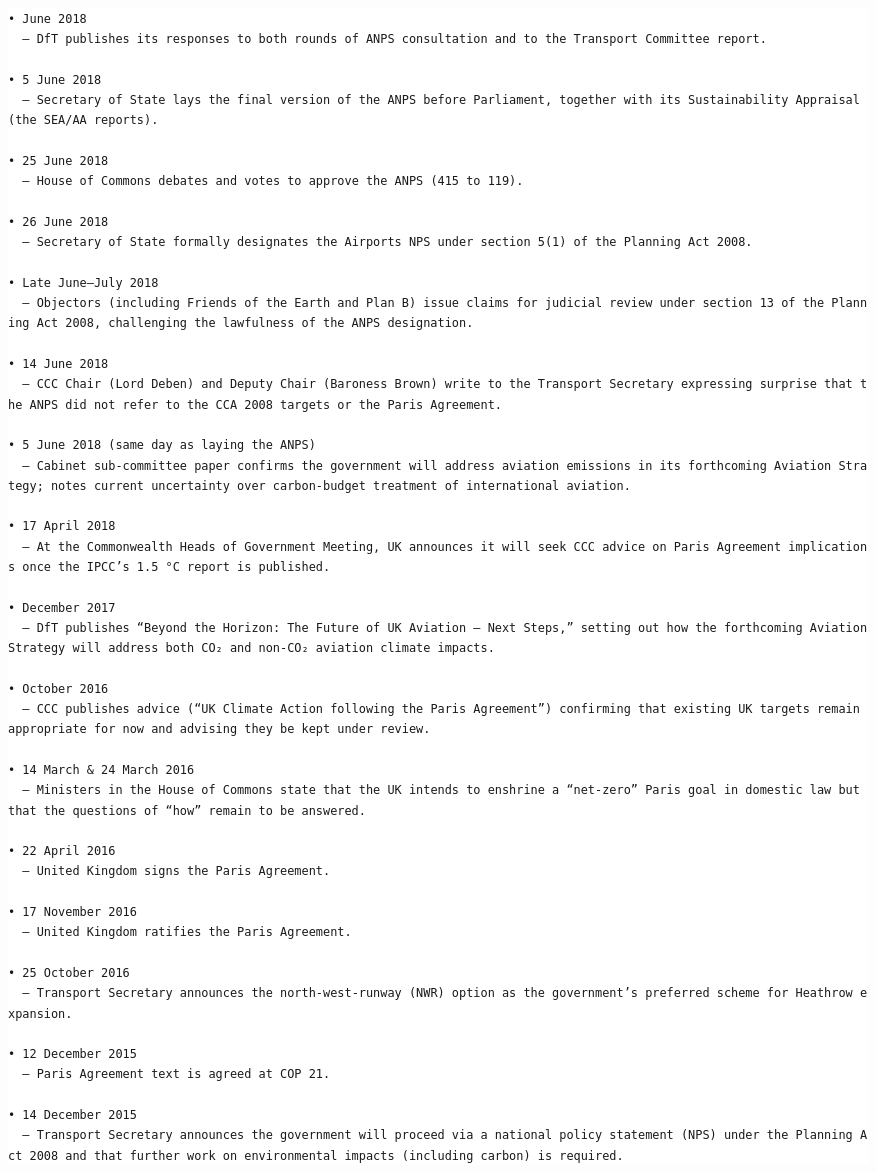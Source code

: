     • June 2018  
      – DfT publishes its responses to both rounds of ANPS consultation and to the Transport Committee report.
    
    • 5 June 2018  
      – Secretary of State lays the final version of the ANPS before Parliament, together with its Sustainability Appraisal (the SEA/AA reports).
    
    • 25 June 2018  
      – House of Commons debates and votes to approve the ANPS (415 to 119).
    
    • 26 June 2018  
      – Secretary of State formally designates the Airports NPS under section 5(1) of the Planning Act 2008.
    
    • Late June–July 2018  
      – Objectors (including Friends of the Earth and Plan B) issue claims for judicial review under section 13 of the Planning Act 2008, challenging the lawfulness of the ANPS designation.
    
    • 14 June 2018  
      – CCC Chair (Lord Deben) and Deputy Chair (Baroness Brown) write to the Transport Secretary expressing surprise that the ANPS did not refer to the CCA 2008 targets or the Paris Agreement.
    
    • 5 June 2018 (same day as laying the ANPS)  
      – Cabinet sub-committee paper confirms the government will address aviation emissions in its forthcoming Aviation Strategy; notes current uncertainty over carbon-budget treatment of international aviation.
    
    • 17 April 2018  
      – At the Commonwealth Heads of Government Meeting, UK announces it will seek CCC advice on Paris Agreement implications once the IPCC’s 1.5 °C report is published.
    
    • December 2017  
      – DfT publishes “Beyond the Horizon: The Future of UK Aviation – Next Steps,” setting out how the forthcoming Aviation Strategy will address both CO₂ and non-CO₂ aviation climate impacts.
    
    • October 2016  
      – CCC publishes advice (“UK Climate Action following the Paris Agreement”) confirming that existing UK targets remain appropriate for now and advising they be kept under review.
    
    • 14 March & 24 March 2016  
      – Ministers in the House of Commons state that the UK intends to enshrine a “net-zero” Paris goal in domestic law but that the questions of “how” remain to be answered.
    
    • 22 April 2016  
      – United Kingdom signs the Paris Agreement.
    
    • 17 November 2016  
      – United Kingdom ratifies the Paris Agreement.
    
    • 25 October 2016  
      – Transport Secretary announces the north-west-runway (NWR) option as the government’s preferred scheme for Heathrow expansion.
    
    • 12 December 2015  
      – Paris Agreement text is agreed at COP 21.
    
    • 14 December 2015  
      – Transport Secretary announces the government will proceed via a national policy statement (NPS) under the Planning Act 2008 and that further work on environmental impacts (including carbon) is required.
    